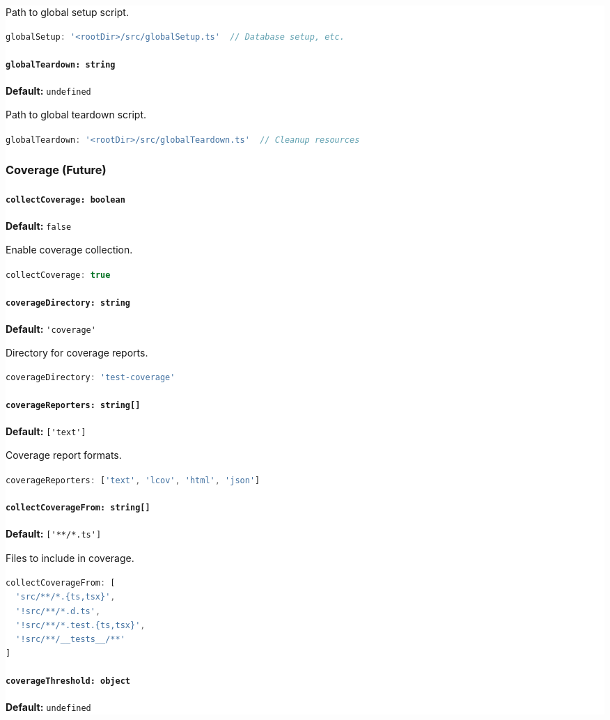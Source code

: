 Path to global setup script.

```typescript
globalSetup: '<rootDir>/src/globalSetup.ts'  // Database setup, etc.
```

#### `globalTeardown: string`
**Default:** `undefined`

Path to global teardown script.

```typescript
globalTeardown: '<rootDir>/src/globalTeardown.ts'  // Cleanup resources
```

### Coverage (Future)

#### `collectCoverage: boolean`
**Default:** `false`

Enable coverage collection.

```typescript
collectCoverage: true
```

#### `coverageDirectory: string`
**Default:** `'coverage'`

Directory for coverage reports.

```typescript
coverageDirectory: 'test-coverage'
```

#### `coverageReporters: string[]`
**Default:** `['text']`

Coverage report formats.

```typescript
coverageReporters: ['text', 'lcov', 'html', 'json']
```

#### `collectCoverageFrom: string[]`
**Default:** `['**/*.ts']`

Files to include in coverage.

```typescript
collectCoverageFrom: [
  'src/**/*.{ts,tsx}',
  '!src/**/*.d.ts',
  '!src/**/*.test.{ts,tsx}',
  '!src/**/__tests__/**'
]
```

#### `coverageThreshold: object`
**Default:** `undefined`
